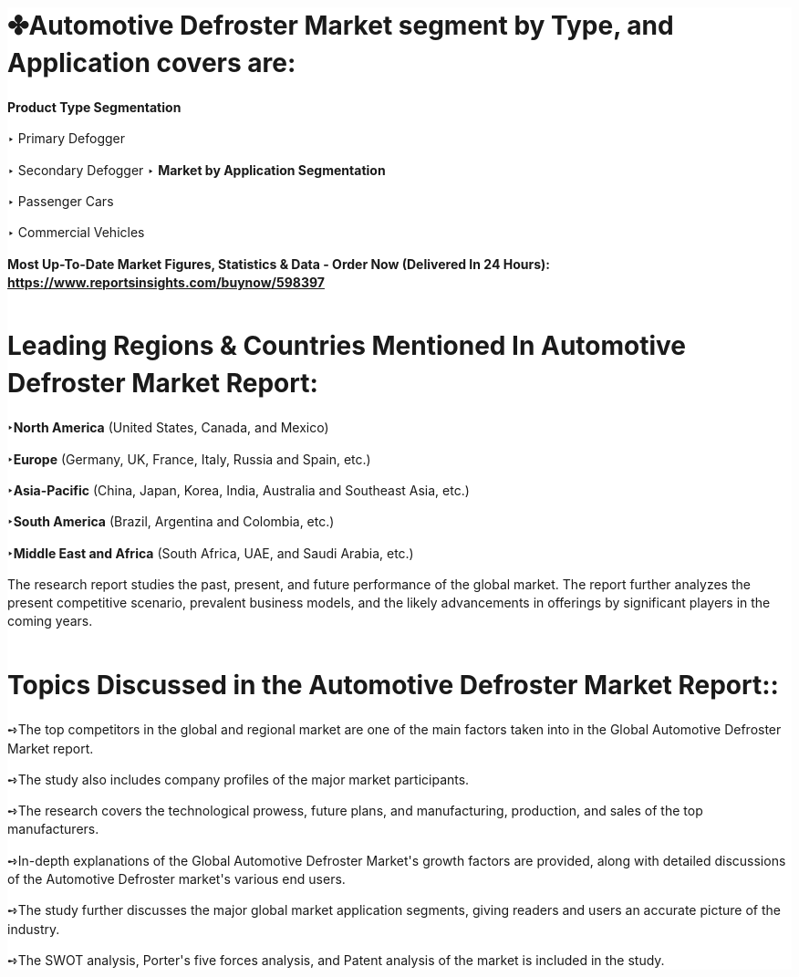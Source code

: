 # <strong>✤Automotive Defroster Market segment by Type, and Application covers are:</strong>

<strong>Product Type Segmentation</strong>

‣ Primary Defogger

‣ Secondary Defogger
‣ 
<strong>Market by Application Segmentation</strong>

‣ Passenger Cars

‣ Commercial Vehicles

<strong>Most Up-To-Date Market Figures, Statistics & Data - Order Now (Delivered In 24 Hours): <a href=https://www.reportsinsights.com/buynow/598397>https://www.reportsinsights.com/buynow/598397</a></strong>

# <strong>Leading Regions &amp; Countries Mentioned In Automotive Defroster Market Report:</strong>

<strong>‣North America</strong> (United States, Canada, and Mexico)

<strong>‣Europe</strong> (Germany, UK, France, Italy, Russia and Spain, etc.)

<strong>‣Asia-Pacific</strong> (China, Japan, Korea, India, Australia and Southeast Asia, etc.)

<strong>‣South America</strong> (Brazil, Argentina and Colombia, etc.)

<strong>‣Middle East and Africa</strong> (South Africa, UAE, and Saudi Arabia, etc.)

The research report studies the past, present, and future performance of the global market. The report further analyzes the present competitive scenario, prevalent business models, and the likely advancements in offerings by significant players in the coming years.

# <strong>Topics Discussed in the Automotive Defroster Market Report::</strong>

➺The top competitors in the global and regional market are one of the main factors taken into in the Global Automotive Defroster Market report.

➺The study also includes company profiles of the major market participants.

➺The research covers the technological prowess, future plans, and manufacturing, production, and sales of the top manufacturers.

➺In-depth explanations of the Global Automotive Defroster Market's growth factors are provided, along with detailed discussions of the Automotive Defroster market's various end users.

➺The study further discusses the major global market application segments, giving readers and users an accurate picture of the industry.

➺The SWOT analysis, Porter's five forces analysis, and Patent analysis of the market is included in the study.
